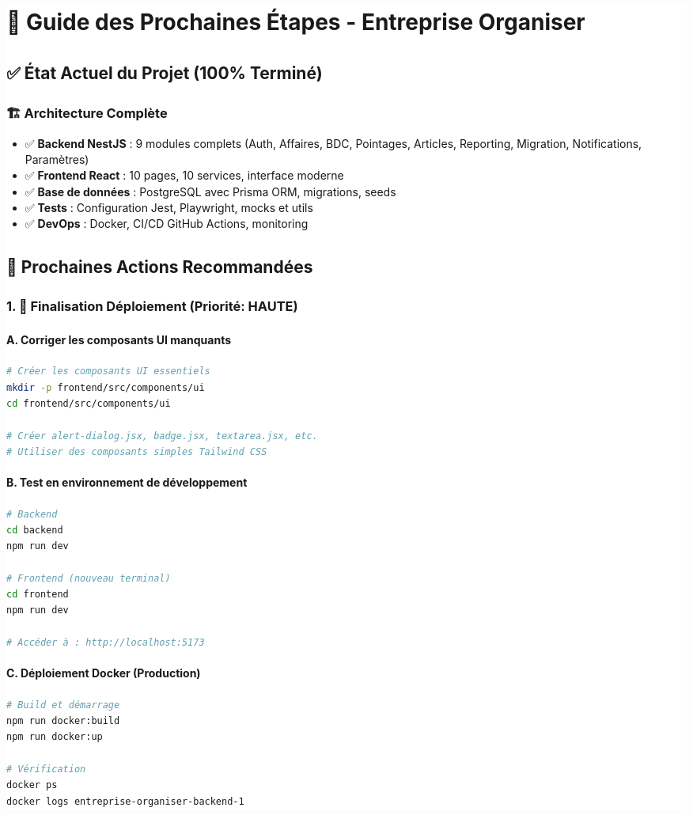 # 🚀 Guide des Prochaines Étapes - Entreprise Organiser

## ✅ État Actuel du Projet (100% Terminé)

### 🏗️ Architecture Complète
- ✅ **Backend NestJS** : 9 modules complets (Auth, Affaires, BDC, Pointages, Articles, Reporting, Migration, Notifications, Paramètres)
- ✅ **Frontend React** : 10 pages, 10 services, interface moderne
- ✅ **Base de données** : PostgreSQL avec Prisma ORM, migrations, seeds
- ✅ **Tests** : Configuration Jest, Playwright, mocks et utils
- ✅ **DevOps** : Docker, CI/CD GitHub Actions, monitoring

## 🎯 Prochaines Actions Recommandées

### 1. 🔧 **Finalisation Déploiement (Priorité: HAUTE)**

#### A. Corriger les composants UI manquants
```bash
# Créer les composants UI essentiels
mkdir -p frontend/src/components/ui
cd frontend/src/components/ui

# Créer alert-dialog.jsx, badge.jsx, textarea.jsx, etc.
# Utiliser des composants simples Tailwind CSS
```

#### B. Test en environnement de développement
```bash
# Backend
cd backend
npm run dev

# Frontend (nouveau terminal)
cd frontend  
npm run dev

# Accéder à : http://localhost:5173
```

#### C. Déploiement Docker (Production)
```bash
# Build et démarrage
npm run docker:build
npm run docker:up

# Vérification
docker ps
docker logs entreprise-organiser-backend-1
```
